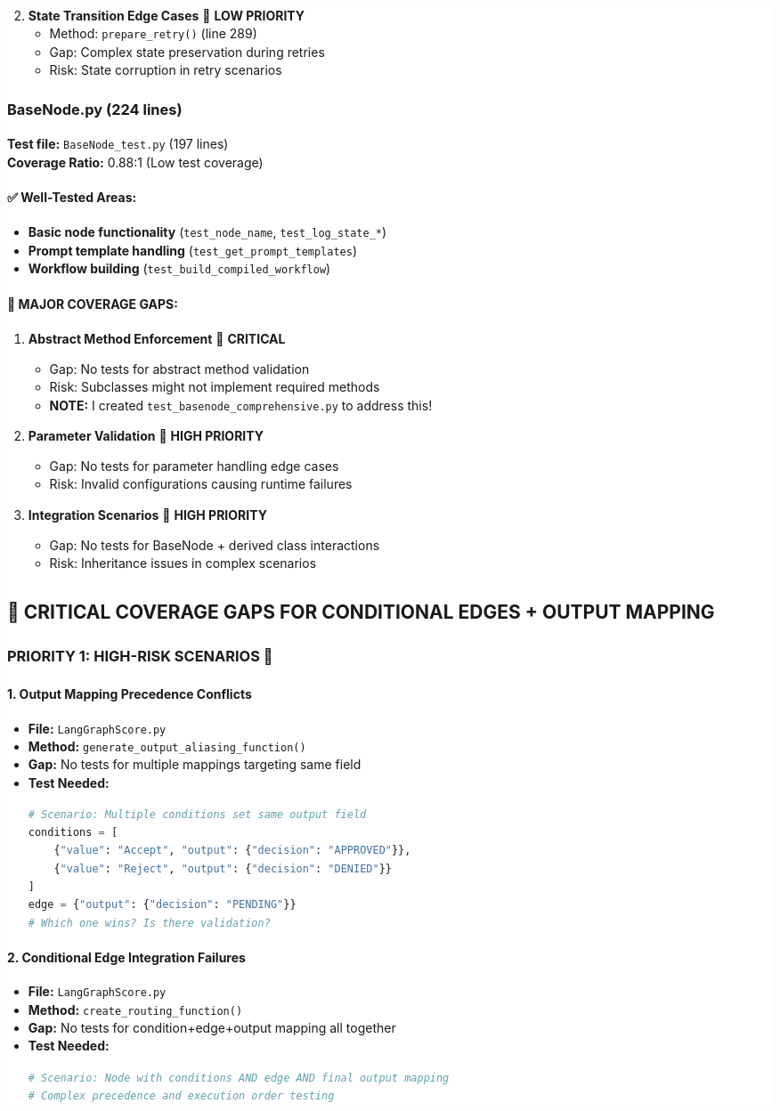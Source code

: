 2. **State Transition Edge Cases** 🔶 **LOW PRIORITY**
   - Method: `prepare_retry()` (line 289)  
   - Gap: Complex state preservation during retries
   - Risk: State corruption in retry scenarios

### **BaseNode.py** (224 lines)
**Test file:** `BaseNode_test.py` (197 lines)  
**Coverage Ratio:** 0.88:1 (Low test coverage)

#### ✅ **Well-Tested Areas:**
- **Basic node functionality** (`test_node_name`, `test_log_state_*`)
- **Prompt template handling** (`test_get_prompt_templates`)
- **Workflow building** (`test_build_compiled_workflow`)

#### 🚨 **MAJOR COVERAGE GAPS:**

1. **Abstract Method Enforcement** 🔴 **CRITICAL**
   - Gap: No tests for abstract method validation
   - Risk: Subclasses might not implement required methods
   - **NOTE:** I created `test_basenode_comprehensive.py` to address this!

2. **Parameter Validation** 🔴 **HIGH PRIORITY**
   - Gap: No tests for parameter handling edge cases
   - Risk: Invalid configurations causing runtime failures

3. **Integration Scenarios** 🔴 **HIGH PRIORITY**
   - Gap: No tests for BaseNode + derived class interactions
   - Risk: Inheritance issues in complex scenarios

## 🎯 **CRITICAL COVERAGE GAPS FOR CONDITIONAL EDGES + OUTPUT MAPPING**

### **PRIORITY 1: HIGH-RISK SCENARIOS** 🔴

#### **1. Output Mapping Precedence Conflicts**
- **File:** `LangGraphScore.py` 
- **Method:** `generate_output_aliasing_function()`
- **Gap:** No tests for multiple mappings targeting same field
- **Test Needed:**
  ```python
  # Scenario: Multiple conditions set same output field
  conditions = [
      {"value": "Accept", "output": {"decision": "APPROVED"}},
      {"value": "Reject", "output": {"decision": "DENIED"}}
  ]
  edge = {"output": {"decision": "PENDING"}}
  # Which one wins? Is there validation?
  ```

#### **2. Conditional Edge Integration Failures** 
- **File:** `LangGraphScore.py`
- **Method:** `create_routing_function()`
- **Gap:** No tests for condition+edge+output mapping all together  
- **Test Needed:**
  ```python
  # Scenario: Node with conditions AND edge AND final output mapping
  # Complex precedence and execution order testing
  ```
